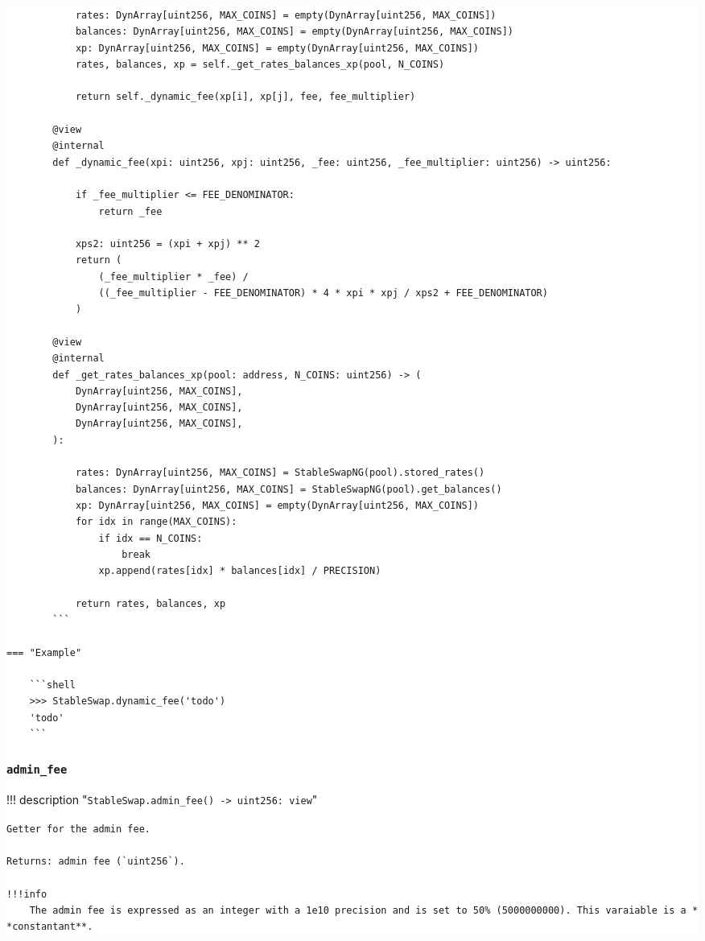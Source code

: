                 rates: DynArray[uint256, MAX_COINS] = empty(DynArray[uint256, MAX_COINS])
                balances: DynArray[uint256, MAX_COINS] = empty(DynArray[uint256, MAX_COINS])
                xp: DynArray[uint256, MAX_COINS] = empty(DynArray[uint256, MAX_COINS])
                rates, balances, xp = self._get_rates_balances_xp(pool, N_COINS)

                return self._dynamic_fee(xp[i], xp[j], fee, fee_multiplier)

            @view
            @internal
            def _dynamic_fee(xpi: uint256, xpj: uint256, _fee: uint256, _fee_multiplier: uint256) -> uint256:

                if _fee_multiplier <= FEE_DENOMINATOR:
                    return _fee

                xps2: uint256 = (xpi + xpj) ** 2
                return (
                    (_fee_multiplier * _fee) /
                    ((_fee_multiplier - FEE_DENOMINATOR) * 4 * xpi * xpj / xps2 + FEE_DENOMINATOR)
                )

            @view
            @internal
            def _get_rates_balances_xp(pool: address, N_COINS: uint256) -> (
                DynArray[uint256, MAX_COINS],
                DynArray[uint256, MAX_COINS],
                DynArray[uint256, MAX_COINS],
            ):

                rates: DynArray[uint256, MAX_COINS] = StableSwapNG(pool).stored_rates()
                balances: DynArray[uint256, MAX_COINS] = StableSwapNG(pool).get_balances()
                xp: DynArray[uint256, MAX_COINS] = empty(DynArray[uint256, MAX_COINS])
                for idx in range(MAX_COINS):
                    if idx == N_COINS:
                        break
                    xp.append(rates[idx] * balances[idx] / PRECISION)

                return rates, balances, xp
            ```

    === "Example"

        ```shell
        >>> StableSwap.dynamic_fee('todo')
        'todo'
        ```


### `admin_fee`
!!! description "`StableSwap.admin_fee() -> uint256: view`"

    Getter for the admin fee.

    Returns: admin fee (`uint256`).

    !!!info
        The admin fee is expressed as an integer with a 1e10 precision and is set to 50% (5000000000). This varaiable is a **constantant**.
